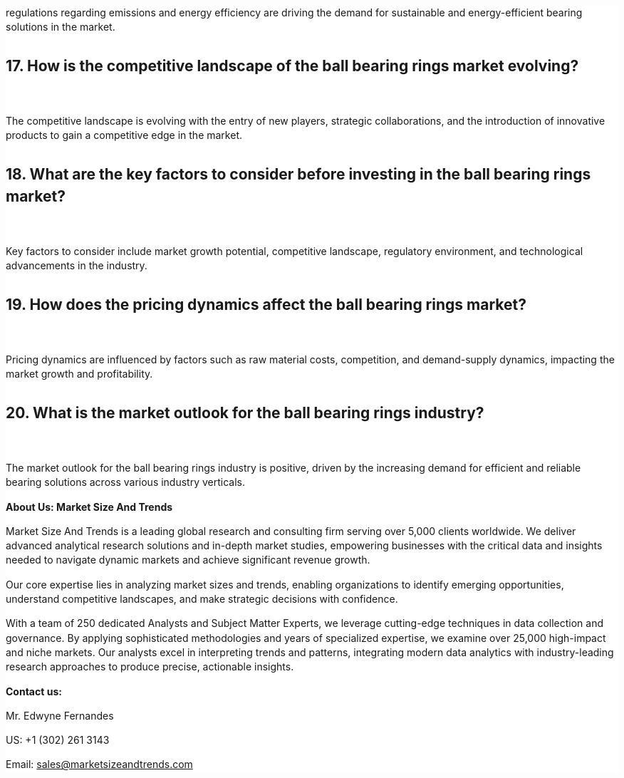 regulations regarding emissions and energy efficiency are driving the demand for sustainable and energy-efficient bearing solutions in the market.</p><h2>17. How is the competitive landscape of the ball bearing rings market evolving?</h2><p>&nbsp;</p><p>The competitive landscape is evolving with the entry of new players, strategic collaborations, and the introduction of innovative products to gain a competitive edge in the market.</p><h2>18. What are the key factors to consider before investing in the ball bearing rings market?</h2><p>&nbsp;</p><p>Key factors to consider include market growth potential, competitive landscape, regulatory environment, and technological advancements in the industry.</p><h2>19. How does the pricing dynamics affect the ball bearing rings market?</h2><p>&nbsp;</p><p>Pricing dynamics are influenced by factors such as raw material costs, competition, and demand-supply dynamics, impacting the market growth and profitability.</p><h2>20. What is the market outlook for the ball bearing rings industry?</h2><p>&nbsp;</p><p>The market outlook for the ball bearing rings industry is positive, driven by the increasing demand for efficient and reliable bearing solutions across various industry verticals.</p></body></html></p><p><strong>About Us:&nbsp;Market Size And Trends</strong></p><p>Market Size And Trends&nbsp;is a leading global research and consulting firm serving over 5,000 clients worldwide. We deliver advanced analytical research solutions and in-depth market studies, empowering businesses with the critical data and insights needed to navigate dynamic markets and achieve significant revenue growth.</p><p>Our core expertise lies in analyzing market sizes and trends, enabling organizations to identify emerging opportunities, understand competitive landscapes, and make strategic decisions with confidence.</p><p>With a team of 250 dedicated Analysts and Subject Matter Experts, we leverage cutting-edge techniques in data collection and governance. By applying sophisticated methodologies and years of specialized expertise, we examine over 25,000 high-impact and niche markets. Our analysts excel in interpreting trends and patterns, integrating modern data analytics with industry-leading research approaches to produce precise, actionable insights.</p><p><strong>Contact us:</strong></p><p>Mr. Edwyne Fernandes</p><p>US: +1 (302) 261 3143</p><p>Email: <a href="mailto:sales@marketsizeandtrends.com">sales@marketsizeandtrends.com</a>&nbsp;</p>

